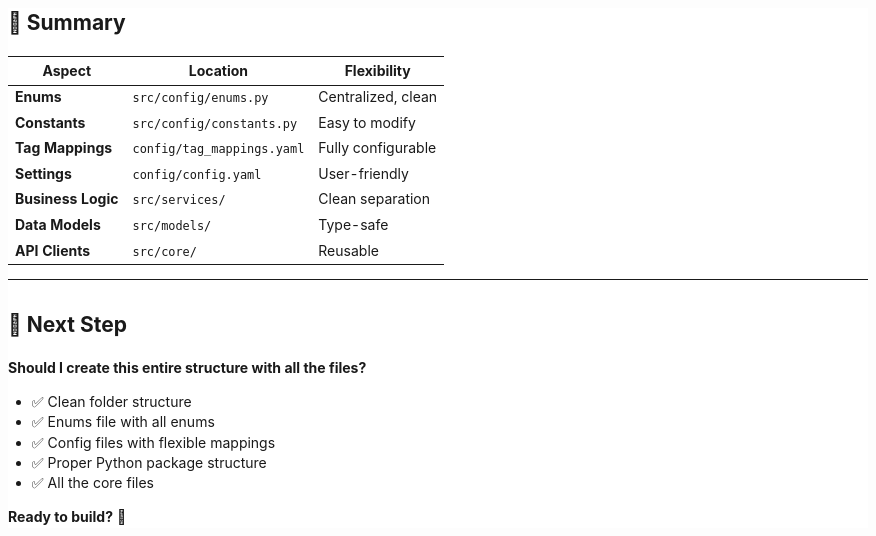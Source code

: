 ## 📝 Summary

| Aspect | Location | Flexibility |
|--------|----------|-------------|
| **Enums** | `src/config/enums.py` | Centralized, clean |
| **Constants** | `src/config/constants.py` | Easy to modify |
| **Tag Mappings** | `config/tag_mappings.yaml` | Fully configurable |
| **Settings** | `config/config.yaml` | User-friendly |
| **Business Logic** | `src/services/` | Clean separation |
| **Data Models** | `src/models/` | Type-safe |
| **API Clients** | `src/core/` | Reusable |

---

## 🚀 Next Step

**Should I create this entire structure with all the files?**
- ✅ Clean folder structure
- ✅ Enums file with all enums
- ✅ Config files with flexible mappings
- ✅ Proper Python package structure
- ✅ All the core files

**Ready to build?** 🎯
